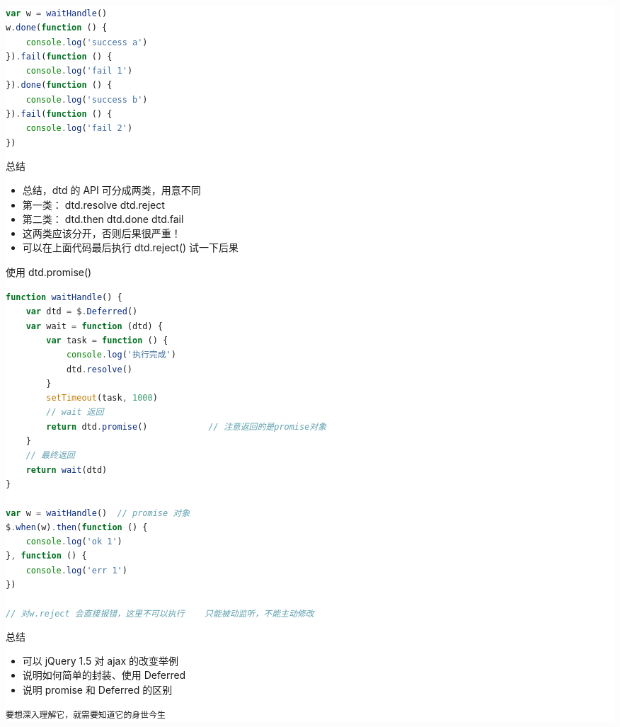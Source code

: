 ```js
var w = waitHandle()
w.done(function () {
    console.log('success a')
}).fail(function () {
    console.log('fail 1')
}).done(function () {
    console.log('success b')
}).fail(function () {
    console.log('fail 2')
})
```

总结
- 总结，dtd 的 API 可分成两类，用意不同
- 第一类： dtd.resolve  dtd.reject
- 第二类： dtd.then  dtd.done  dtd.fail
- 这两类应该分开，否则后果很严重！
- 可以在上面代码最后执行 dtd.reject() 试一下后果

使用 dtd.promise()
```js
function waitHandle() {
    var dtd = $.Deferred()
    var wait = function (dtd) {
        var task = function () {
            console.log('执行完成')
            dtd.resolve()
        }
        setTimeout(task, 1000)
        // wait 返回
        return dtd.promise()            // 注意返回的是promise对象
    }
    // 最终返回
    return wait(dtd)
}

var w = waitHandle()  // promise 对象
$.when(w).then(function () {
    console.log('ok 1')
}, function () {
    console.log('err 1')
})

// 对w.reject 会直接报错，这里不可以执行    只能被动监听，不能主动修改
```

总结
- 可以 jQuery 1.5 对 ajax 的改变举例
- 说明如何简单的封装、使用 Deferred
- 说明 promise 和 Deferred 的区别

`要想深入理解它，就需要知道它的身世今生`
